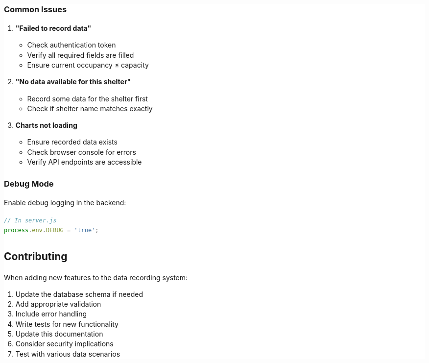 ### Common Issues

1. **"Failed to record data"**
   - Check authentication token
   - Verify all required fields are filled
   - Ensure current occupancy ≤ capacity

2. **"No data available for this shelter"**
   - Record some data for the shelter first
   - Check if shelter name matches exactly

3. **Charts not loading**
   - Ensure recorded data exists
   - Check browser console for errors
   - Verify API endpoints are accessible

### Debug Mode

Enable debug logging in the backend:
```javascript
// In server.js
process.env.DEBUG = 'true';
```

## Contributing

When adding new features to the data recording system:

1. Update the database schema if needed
2. Add appropriate validation
3. Include error handling
4. Write tests for new functionality
5. Update this documentation
6. Consider security implications
7. Test with various data scenarios 